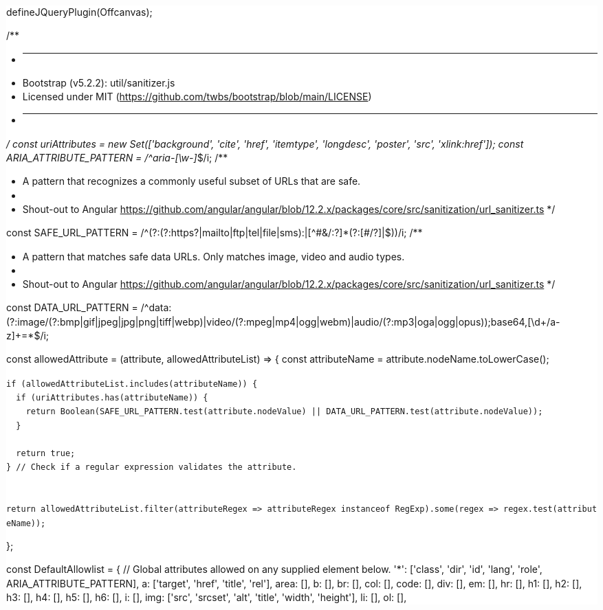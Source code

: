   defineJQueryPlugin(Offcanvas);

  /**
   * --------------------------------------------------------------------------
   * Bootstrap (v5.2.2): util/sanitizer.js
   * Licensed under MIT (https://github.com/twbs/bootstrap/blob/main/LICENSE)
   * --------------------------------------------------------------------------
   */
  const uriAttributes = new Set(['background', 'cite', 'href', 'itemtype', 'longdesc', 'poster', 'src', 'xlink:href']);
  const ARIA_ATTRIBUTE_PATTERN = /^aria-[\w-]*$/i;
  /**
   * A pattern that recognizes a commonly useful subset of URLs that are safe.
   *
   * Shout-out to Angular https://github.com/angular/angular/blob/12.2.x/packages/core/src/sanitization/url_sanitizer.ts
   */

  const SAFE_URL_PATTERN = /^(?:(?:https?|mailto|ftp|tel|file|sms):|[^#&/:?]*(?:[#/?]|$))/i;
  /**
   * A pattern that matches safe data URLs. Only matches image, video and audio types.
   *
   * Shout-out to Angular https://github.com/angular/angular/blob/12.2.x/packages/core/src/sanitization/url_sanitizer.ts
   */

  const DATA_URL_PATTERN = /^data:(?:image\/(?:bmp|gif|jpeg|jpg|png|tiff|webp)|video\/(?:mpeg|mp4|ogg|webm)|audio\/(?:mp3|oga|ogg|opus));base64,[\d+/a-z]+=*$/i;

  const allowedAttribute = (attribute, allowedAttributeList) => {
    const attributeName = attribute.nodeName.toLowerCase();

    if (allowedAttributeList.includes(attributeName)) {
      if (uriAttributes.has(attributeName)) {
        return Boolean(SAFE_URL_PATTERN.test(attribute.nodeValue) || DATA_URL_PATTERN.test(attribute.nodeValue));
      }

      return true;
    } // Check if a regular expression validates the attribute.


    return allowedAttributeList.filter(attributeRegex => attributeRegex instanceof RegExp).some(regex => regex.test(attributeName));
  };

  const DefaultAllowlist = {
    // Global attributes allowed on any supplied element below.
    '*': ['class', 'dir', 'id', 'lang', 'role', ARIA_ATTRIBUTE_PATTERN],
    a: ['target', 'href', 'title', 'rel'],
    area: [],
    b: [],
    br: [],
    col: [],
    code: [],
    div: [],
    em: [],
    hr: [],
    h1: [],
    h2: [],
    h3: [],
    h4: [],
    h5: [],
    h6: [],
    i: [],
    img: ['src', 'srcset', 'alt', 'title', 'width', 'height'],
    li: [],
    ol: [],